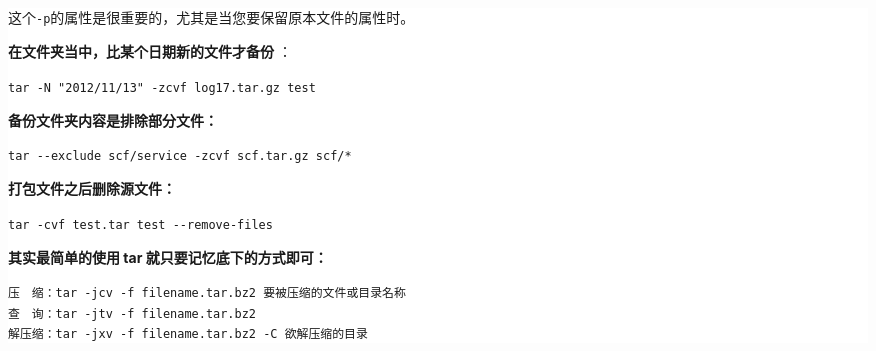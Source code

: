 这个`-p`的属性是很重要的，尤其是当您要保留原本文件的属性时。

**在文件夹当中，比某个日期新的文件才备份** ：

```shell
tar -N "2012/11/13" -zcvf log17.tar.gz test
```

**备份文件夹内容是排除部分文件：**

```shell
tar --exclude scf/service -zcvf scf.tar.gz scf/*
```

**打包文件之后删除源文件：**

```shell
tar -cvf test.tar test --remove-files
```

**其实最简单的使用 tar 就只要记忆底下的方式即可：**

```shell
压　缩：tar -jcv -f filename.tar.bz2 要被压缩的文件或目录名称
查　询：tar -jtv -f filename.tar.bz2
解压缩：tar -jxv -f filename.tar.bz2 -C 欲解压缩的目录
```



